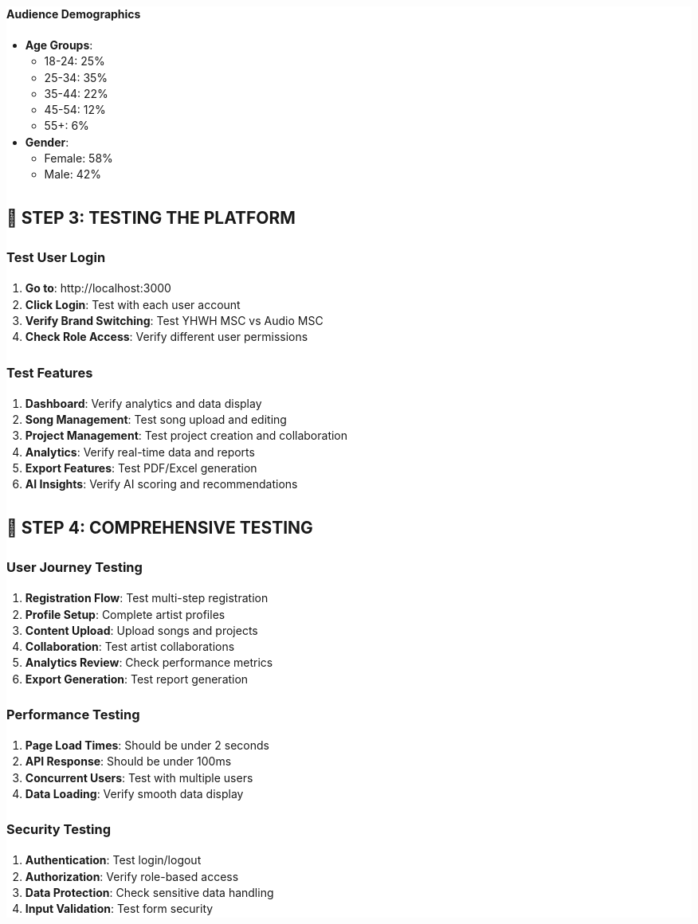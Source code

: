#### Audience Demographics
- **Age Groups**:
  - 18-24: 25%
  - 25-34: 35%
  - 35-44: 22%
  - 45-54: 12%
  - 55+: 6%
- **Gender**:
  - Female: 58%
  - Male: 42%

## 🧪 STEP 3: TESTING THE PLATFORM

### Test User Login
1. **Go to**: http://localhost:3000
2. **Click Login**: Test with each user account
3. **Verify Brand Switching**: Test YHWH MSC vs Audio MSC
4. **Check Role Access**: Verify different user permissions

### Test Features
1. **Dashboard**: Verify analytics and data display
2. **Song Management**: Test song upload and editing
3. **Project Management**: Test project creation and collaboration
4. **Analytics**: Verify real-time data and reports
5. **Export Features**: Test PDF/Excel generation
6. **AI Insights**: Verify AI scoring and recommendations

## 🎯 STEP 4: COMPREHENSIVE TESTING

### User Journey Testing
1. **Registration Flow**: Test multi-step registration
2. **Profile Setup**: Complete artist profiles
3. **Content Upload**: Upload songs and projects
4. **Collaboration**: Test artist collaborations
5. **Analytics Review**: Check performance metrics
6. **Export Generation**: Test report generation

### Performance Testing
1. **Page Load Times**: Should be under 2 seconds
2. **API Response**: Should be under 100ms
3. **Concurrent Users**: Test with multiple users
4. **Data Loading**: Verify smooth data display

### Security Testing
1. **Authentication**: Test login/logout
2. **Authorization**: Verify role-based access
3. **Data Protection**: Check sensitive data handling
4. **Input Validation**: Test form security

